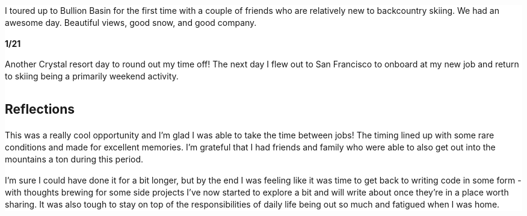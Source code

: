 I toured up to Bullion Basin for the first time with a couple of friends who are relatively new to backcountry skiing. We had an awesome day. Beautiful views, good snow, and good company.

**1/21**

Another Crystal resort day to round out my time off! The next day I flew out to San Francisco to onboard at my new job and return to skiing being a primarily weekend activity.

## Reflections

This was a really cool opportunity and I’m glad I was able to take the time between jobs! The timing lined up with some rare conditions and made for excellent memories. I’m grateful that I had friends and family who were able to also get out into the mountains a ton during this period.  

I’m sure I could have done it for a bit longer, but by the end I was feeling like it was time to get back to writing code in some form - with thoughts brewing for some side projects I’ve now started to explore a bit and will write about once they’re in a place worth sharing. It was also tough to stay on top of the responsibilities of daily life being out so much and fatigued when I was home. 
